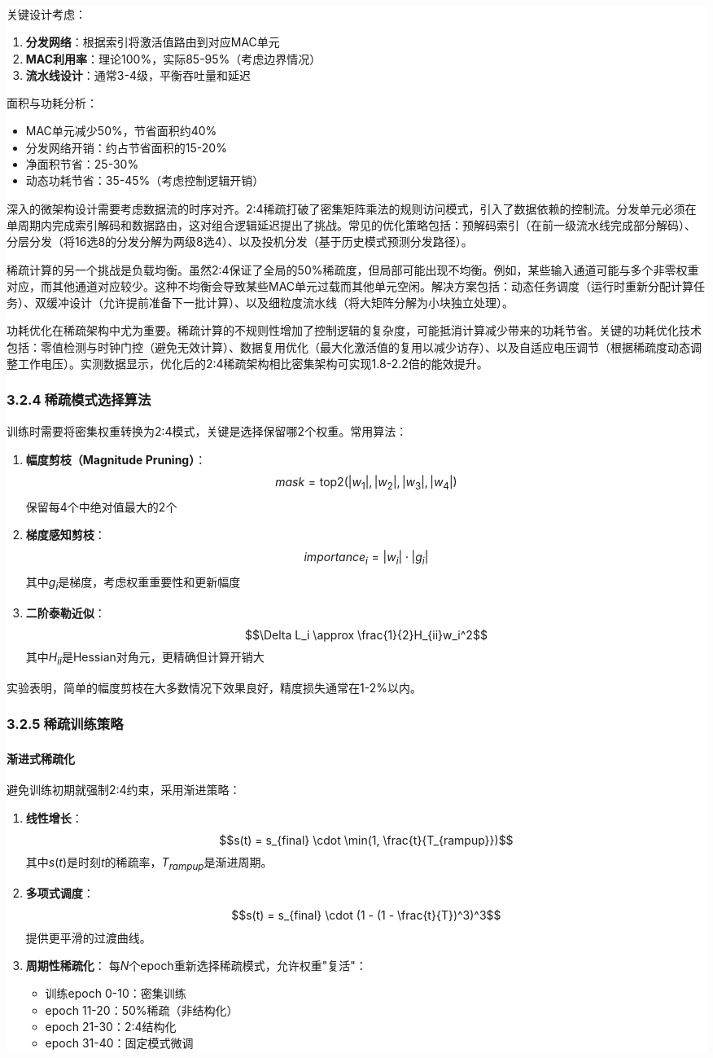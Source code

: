 关键设计考虑：
1. **分发网络**：根据索引将激活值路由到对应MAC单元
2. **MAC利用率**：理论100%，实际85-95%（考虑边界情况）
3. **流水线设计**：通常3-4级，平衡吞吐量和延迟

面积与功耗分析：
- MAC单元减少50%，节省面积约40%
- 分发网络开销：约占节省面积的15-20%
- 净面积节省：25-30%
- 动态功耗节省：35-45%（考虑控制逻辑开销）

深入的微架构设计需要考虑数据流的时序对齐。2:4稀疏打破了密集矩阵乘法的规则访问模式，引入了数据依赖的控制流。分发单元必须在单周期内完成索引解码和数据路由，这对组合逻辑延迟提出了挑战。常见的优化策略包括：预解码索引（在前一级流水线完成部分解码）、分层分发（将16选8的分发分解为两级8选4）、以及投机分发（基于历史模式预测分发路径）。

稀疏计算的另一个挑战是负载均衡。虽然2:4保证了全局的50%稀疏度，但局部可能出现不均衡。例如，某些输入通道可能与多个非零权重对应，而其他通道对应较少。这种不均衡会导致某些MAC单元过载而其他单元空闲。解决方案包括：动态任务调度（运行时重新分配计算任务）、双缓冲设计（允许提前准备下一批计算）、以及细粒度流水线（将大矩阵分解为小块独立处理）。

功耗优化在稀疏架构中尤为重要。稀疏计算的不规则性增加了控制逻辑的复杂度，可能抵消计算减少带来的功耗节省。关键的功耗优化技术包括：零值检测与时钟门控（避免无效计算）、数据复用优化（最大化激活值的复用以减少访存）、以及自适应电压调节（根据稀疏度动态调整工作电压）。实测数据显示，优化后的2:4稀疏架构相比密集架构可实现1.8-2.2倍的能效提升。

### 3.2.4 稀疏模式选择算法

训练时需要将密集权重转换为2:4模式，关键是选择保留哪2个权重。常用算法：

1. **幅度剪枝（Magnitude Pruning）**：
   $$mask = \text{top2}(|w_1|, |w_2|, |w_3|, |w_4|)$$
   保留每4个中绝对值最大的2个

2. **梯度感知剪枝**：
   $$importance_i = |w_i| \cdot |g_i|$$
   其中$g_i$是梯度，考虑权重重要性和更新幅度

3. **二阶泰勒近似**：
   $$\Delta L_i \approx \frac{1}{2}H_{ii}w_i^2$$
   其中$H_{ii}$是Hessian对角元，更精确但计算开销大

实验表明，简单的幅度剪枝在大多数情况下效果良好，精度损失通常在1-2%以内。

### 3.2.5 稀疏训练策略

#### 渐进式稀疏化

避免训练初期就强制2:4约束，采用渐进策略：

1. **线性增长**：
   $$s(t) = s_{final} \cdot \min(1, \frac{t}{T_{rampup}})$$
   其中$s(t)$是时刻$t$的稀疏率，$T_{rampup}$是渐进周期。

2. **多项式调度**：
   $$s(t) = s_{final} \cdot (1 - (1 - \frac{t}{T})^3)^3$$
   提供更平滑的过渡曲线。

3. **周期性稀疏化**：
   每$N$个epoch重新选择稀疏模式，允许权重"复活"：
   - 训练epoch 0-10：密集训练
   - epoch 11-20：50%稀疏（非结构化）
   - epoch 21-30：2:4结构化
   - epoch 31-40：固定模式微调
